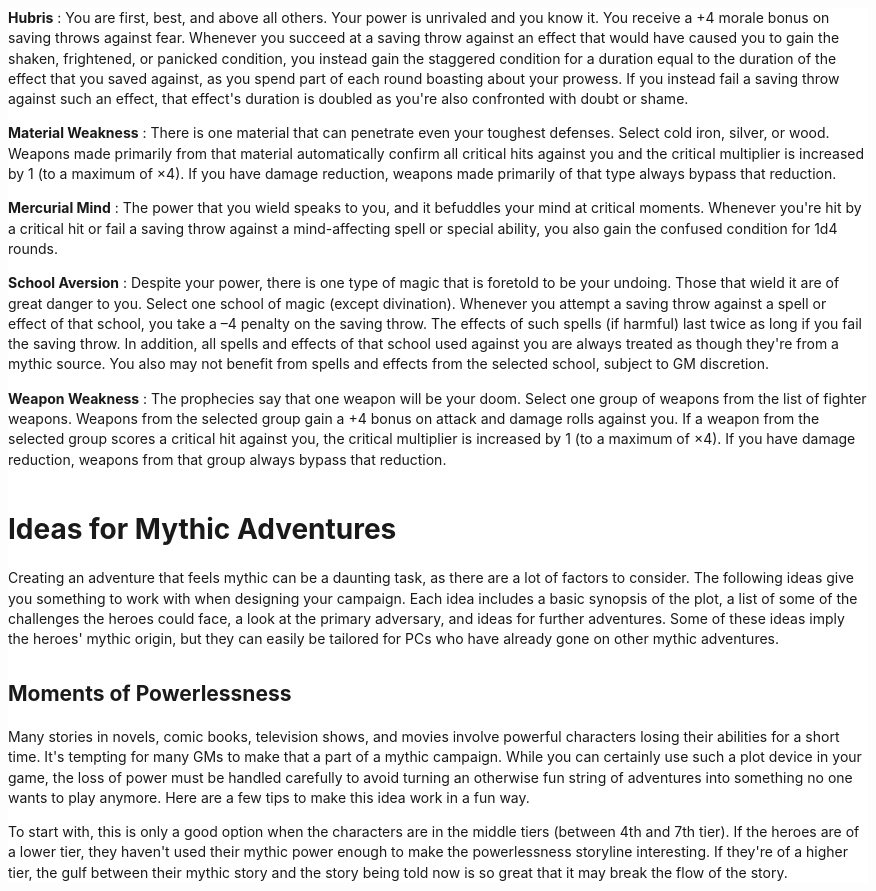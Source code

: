**Hubris** : You are first, best, and above all others. Your power is unrivaled and you know it. You receive a +4 morale bonus on saving throws against fear. Whenever you succeed at a saving throw against an effect that would have caused you to gain the shaken, frightened, or panicked condition, you instead gain the staggered condition for a duration equal to the duration of the effect that you saved against, as you spend part of each round boasting about your prowess. If you instead fail a saving throw against such an effect, that effect's duration is doubled as you're also confronted with doubt or shame.

**Material Weakness** : There is one material that can penetrate even your toughest defenses. Select cold iron, silver, or wood. Weapons made primarily from that material automatically confirm all critical hits against you and the critical multiplier is increased by 1 (to a maximum of ×4). If you have damage reduction, weapons made primarily of that type always bypass that reduction.

**Mercurial Mind** : The power that you wield speaks to you, and it befuddles your mind at critical moments. Whenever you're hit by a critical hit or fail a saving throw against a mind-affecting spell or special ability, you also gain the confused condition for 1d4 rounds.

**School Aversion** : Despite your power, there is one type of magic that is foretold to be your undoing. Those that wield it are of great danger to you. Select one school of magic (except divination). Whenever you attempt a saving throw against a spell or effect of that school, you take a –4 penalty on the saving throw. The effects of such spells (if harmful) last twice as long if you fail the saving throw. In addition, all spells and effects of that school used against you are always treated as though they're from a mythic source. You also may not benefit from spells and effects from the selected school, subject to GM discretion.

**Weapon Weakness** : The prophecies say that one weapon will be your doom. Select one group of weapons from the list of fighter weapons. Weapons from the selected group gain a +4 bonus on attack and damage rolls against you. If a weapon from the selected group scores a critical hit against you, the critical multiplier is increased by 1 (to a maximum of ×4). If you have damage reduction, weapons from that group always bypass that reduction.

# Ideas for Mythic Adventures

Creating an adventure that feels mythic can be a daunting task, as there are a lot of factors to consider. The following ideas give you something to work with when designing your campaign. Each idea includes a basic synopsis of the plot, a list of some of the challenges the heroes could face, a look at the primary adversary, and ideas for further adventures. Some of these ideas imply the heroes' mythic origin, but they can easily be tailored for PCs who have already gone on other mythic adventures.

## Moments of Powerlessness

Many stories in novels, comic books, television shows, and movies involve powerful characters losing their abilities for a short time. It's tempting for many GMs to make that a part of a mythic campaign. While you can certainly use such a plot device in your game, the loss of power must be handled carefully to avoid turning an otherwise fun string of adventures into something no one wants to play anymore. Here are a few tips to make this idea work in a fun way.

To start with, this is only a good option when the characters are in the middle tiers (between 4th and 7th tier). If the heroes are of a lower tier, they haven't used their mythic power enough to make the powerlessness storyline interesting. If they're of a higher tier, the gulf between their mythic story and the story being told now is so great that it may break the flow of the story.
